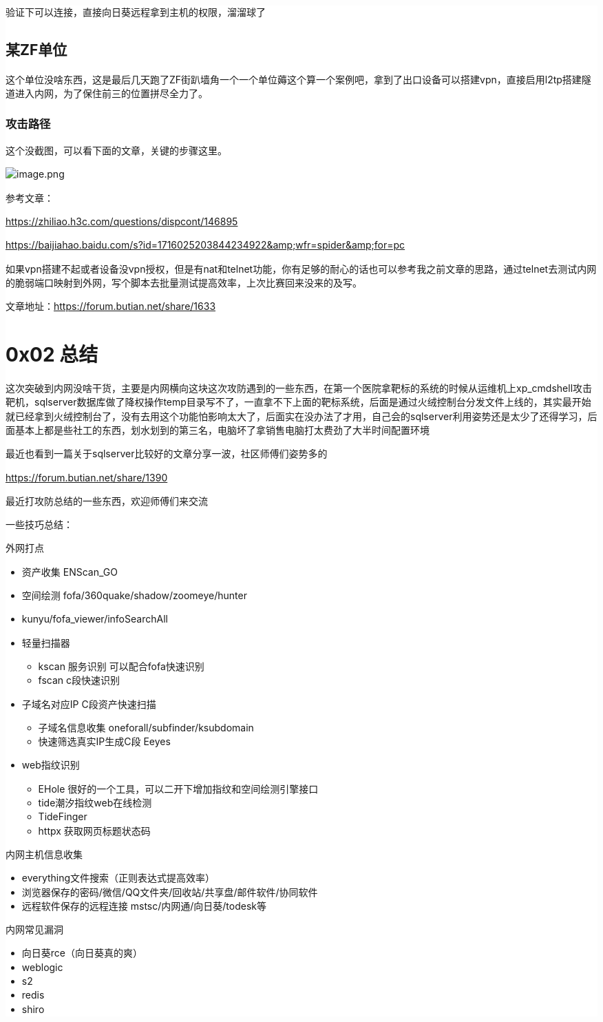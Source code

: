 验证下可以连接，直接向日葵远程拿到主机的权限，溜溜球了

某ZF单位
-----

这个单位没啥东西，这是最后几天跑了ZF街趴墙角一个一个单位薅这个算一个案例吧，拿到了出口设备可以搭建vpn，直接启用l2tp搭建隧道进入内网，为了保住前三的位置拼尽全力了。

### 攻击路径

这个没截图，可以看下面的文章，关键的步骤这里。

![image.png](https://shs3.b.qianxin.com/attack_forum/2022/06/attach-6384f2615e2aef292037a28e4e242cb0cabc01e5.png)

参考文章：

<https://zhiliao.h3c.com/questions/dispcont/146895>

<https://baijiahao.baidu.com/s?id=1716025203844234922&amp;wfr=spider&amp;for=pc>

如果vpn搭建不起或者设备没vpn授权，但是有nat和telnet功能，你有足够的耐心的话也可以参考我之前文章的思路，通过telnet去测试内网的脆弱端口映射到外网，写个脚本去批量测试提高效率，上次比赛回来没来的及写。

文章地址：<https://forum.butian.net/share/1633>

0x02 总结
=======

这次突破到内网没啥干货，主要是内网横向这块这次攻防遇到的一些东西，在第一个医院拿靶标的系统的时候从运维机上xp\_cmdshell攻击靶机，sqlserver数据库做了降权操作temp目录写不了，一直拿不下上面的靶标系统，后面是通过火绒控制台分发文件上线的，其实最开始就已经拿到火绒控制台了，没有去用这个功能怕影响太大了，后面实在没办法了才用，自己会的sqlserver利用姿势还是太少了还得学习，后面基本上都是些社工的东西，划水划到的第三名，电脑坏了拿销售电脑打太费劲了大半时间配置环境

最近也看到一篇关于sqlserver比较好的文章分享一波，社区师傅们姿势多的

<https://forum.butian.net/share/1390>

最近打攻防总结的一些东西，欢迎师傅们来交流

一些技巧总结：

外网打点

- 资产收集 ENScan\_GO
- 空间绘测 fofa/360quake/shadow/zoomeye/hunter
- kunyu/fofa\_viewer/infoSearchAll
- 轻量扫描器
    
    
    - kscan 服务识别 可以配合fofa快速识别
    - fscan c段快速识别
- 子域名对应IP C段资产快速扫描
    
    
    - 子域名信息收集 oneforall/subfinder/ksubdomain
    - 快速筛选真实IP生成C段 Eeyes
- web指纹识别
    
    
    - EHole 很好的一个工具，可以二开下增加指纹和空间绘测引擎接口
    - tide潮汐指纹web在线检测
    - TideFinger
    - httpx 获取网页标题状态码

内网主机信息收集

- everything文件搜索（正则表达式提高效率）
- 浏览器保存的密码/微信/QQ文件夹/回收站/共享盘/邮件软件/协同软件
- 远程软件保存的远程连接 mstsc/内网通/向日葵/todesk等

内网常见漏洞

- 向日葵rce（向日葵真的爽）
- weblogic
- s2
- redis
- shiro